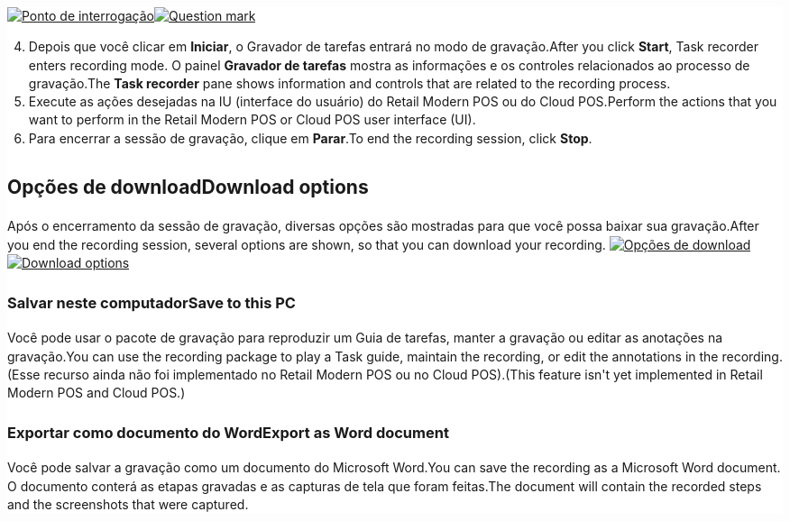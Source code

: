 <span data-ttu-id="7aa4c-137">[![Ponto de interrogação](./media/help.jpg)](./media/help.jpg)</span><span class="sxs-lookup"><span data-stu-id="7aa4c-137">[![Question mark](./media/help.jpg)](./media/help.jpg)</span></span>

4.  <span data-ttu-id="7aa4c-138">Depois que você clicar em **Iniciar**, o Gravador de tarefas entrará no modo de gravação.</span><span class="sxs-lookup"><span data-stu-id="7aa4c-138">After you click **Start**, Task recorder enters recording mode.</span></span> <span data-ttu-id="7aa4c-139">O painel **Gravador de tarefas** mostra as informações e os controles relacionados ao processo de gravação.</span><span class="sxs-lookup"><span data-stu-id="7aa4c-139">The **Task recorder** pane shows information and controls that are related to the recording process.</span></span>
5.  <span data-ttu-id="7aa4c-140">Execute as ações desejadas na IU (interface do usuário) do Retail Modern POS ou do Cloud POS.</span><span class="sxs-lookup"><span data-stu-id="7aa4c-140">Perform the actions that you want to perform in the Retail Modern POS or Cloud POS user interface (UI).</span></span>
6.  <span data-ttu-id="7aa4c-141">Para encerrar a sessão de gravação, clique em **Parar**.</span><span class="sxs-lookup"><span data-stu-id="7aa4c-141">To end the recording session, click **Stop**.</span></span>

## <a name="download-options"></a><span data-ttu-id="7aa4c-142">Opções de download</span><span class="sxs-lookup"><span data-stu-id="7aa4c-142">Download options</span></span>
<span data-ttu-id="7aa4c-143">Após o encerramento da sessão de gravação, diversas opções são mostradas para que você possa baixar sua gravação.</span><span class="sxs-lookup"><span data-stu-id="7aa4c-143">After you end the recording session, several options are shown, so that you can download your recording.</span></span> 
<span data-ttu-id="7aa4c-144">[![Opções de download](./media/downlaod-options.jpg)](./media/downlaod-options.jpg)</span><span class="sxs-lookup"><span data-stu-id="7aa4c-144">[![Download options](./media/downlaod-options.jpg)](./media/downlaod-options.jpg)</span></span>

### <a name="save-to-this-pc"></a><span data-ttu-id="7aa4c-145">Salvar neste computador</span><span class="sxs-lookup"><span data-stu-id="7aa4c-145">Save to this PC</span></span>

<span data-ttu-id="7aa4c-146">Você pode usar o pacote de gravação para reproduzir um Guia de tarefas, manter a gravação ou editar as anotações na gravação.</span><span class="sxs-lookup"><span data-stu-id="7aa4c-146">You can use the recording package to play a Task guide, maintain the recording, or edit the annotations in the recording.</span></span> <span data-ttu-id="7aa4c-147">(Esse recurso ainda não foi implementado no Retail Modern POS ou no Cloud POS).</span><span class="sxs-lookup"><span data-stu-id="7aa4c-147">(This feature isn't yet implemented in Retail Modern POS and Cloud POS.)</span></span>

### <a name="export-as-word-document"></a><span data-ttu-id="7aa4c-148">Exportar como documento do Word</span><span class="sxs-lookup"><span data-stu-id="7aa4c-148">Export as Word document</span></span>

<span data-ttu-id="7aa4c-149">Você pode salvar a gravação como um documento do Microsoft Word.</span><span class="sxs-lookup"><span data-stu-id="7aa4c-149">You can save the recording as a Microsoft Word document.</span></span> <span data-ttu-id="7aa4c-150">O documento conterá as etapas gravadas e as capturas de tela que foram feitas.</span><span class="sxs-lookup"><span data-stu-id="7aa4c-150">The document will contain the recorded steps and the screenshots that were captured.</span></span>
